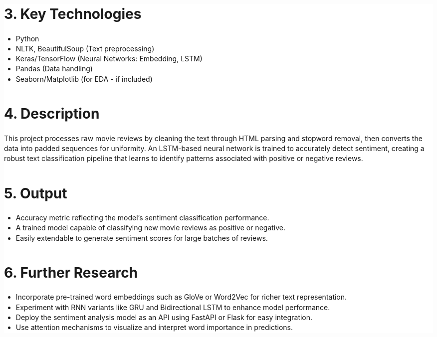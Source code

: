 ~~~python
~~~

# 3. Key Technologies
- Python
- NLTK, BeautifulSoup (Text preprocessing)
- Keras/TensorFlow (Neural Networks: Embedding, LSTM)
- Pandas (Data handling)
- Seaborn/Matplotlib (for EDA - if included)

# 4. Description
This project processes raw movie reviews by cleaning the text through HTML parsing and stopword removal, then converts the data into padded sequences for uniformity. An LSTM-based neural network is trained to accurately detect sentiment, creating a robust text classification pipeline that learns to identify patterns associated with positive or negative reviews.

# 5. Output
- Accuracy metric reflecting the model’s sentiment classification performance.
- A trained model capable of classifying new movie reviews as positive or negative.
- Easily extendable to generate sentiment scores for large batches of reviews.

# 6. Further Research
- Incorporate pre-trained word embeddings such as GloVe or Word2Vec for richer text representation.
- Experiment with RNN variants like GRU and Bidirectional LSTM to enhance model performance.
- Deploy the sentiment analysis model as an API using FastAPI or Flask for easy integration.
- Use attention mechanisms to visualize and interpret word importance in predictions.
